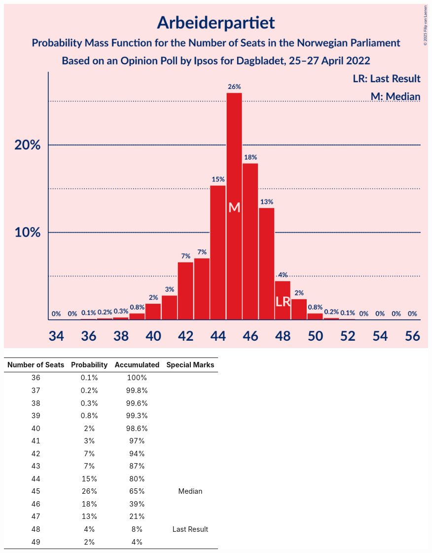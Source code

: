 ![Graph with seats probability mass function not yet produced](2022-04-27-Ipsos-seats-pmf-arbeiderpartiet.png "Seats Probability Mass Function")

| Number of Seats | Probability | Accumulated | Special Marks |
|:---------------:|:-----------:|:-----------:|:-------------:|
| 36 | 0.1% | 100% |  |
| 37 | 0.2% | 99.8% |  |
| 38 | 0.3% | 99.6% |  |
| 39 | 0.8% | 99.3% |  |
| 40 | 2% | 98.6% |  |
| 41 | 3% | 97% |  |
| 42 | 7% | 94% |  |
| 43 | 7% | 87% |  |
| 44 | 15% | 80% |  |
| 45 | 26% | 65% | Median |
| 46 | 18% | 39% |  |
| 47 | 13% | 21% |  |
| 48 | 4% | 8% | Last Result |
| 49 | 2% | 4% |  |